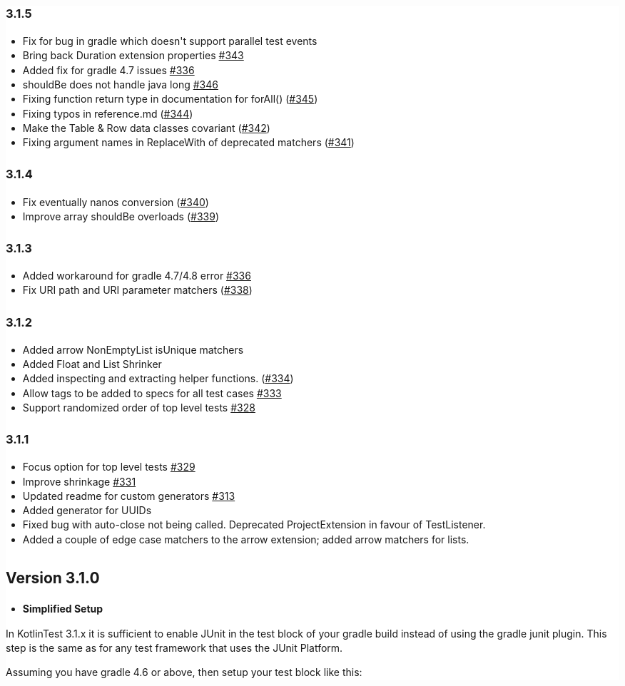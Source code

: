 ### 3.1.5

* Fix for bug in gradle which doesn't support parallel test events
* Bring back Duration extension properties [#343](https://github.com/kotest/kotest/issues/343)
* Added fix for gradle 4.7 issues [#336](https://github.com/kotest/kotest/issues/336)
* shouldBe does not handle java long  [#346](https://github.com/kotest/kotest/issues/346)
* Fixing function return type in documentation for forAll() ([#345](https://github.com/kotest/kotest/issues/345))
* Fixing typos in reference.md ([#344](https://github.com/kotest/kotest/issues/344))
* Make the Table & Row data classes covariant ([#342](https://github.com/kotest/kotest/issues/342))
* Fixing argument names in ReplaceWith of deprecated matchers ([#341](https://github.com/kotest/kotest/issues/341))

### 3.1.4

* Fix eventually nanos conversion ([#340](https://github.com/kotest/kotest/issues/340))
* Improve array shouldBe overloads ([#339](https://github.com/kotest/kotest/issues/339))

### 3.1.3

* Added workaround for gradle 4.7/4.8 error [#336](https://github.com/kotest/kotest/issues/336)
* Fix URI path and URI parameter matchers ([#338](https://github.com/kotest/kotest/issues/338))

### 3.1.2

* Added arrow NonEmptyList isUnique matchers
* Added Float and List Shrinker
* Added inspecting and extracting helper functions. ([#334](https://github.com/kotest/kotest/issues/334))
* Allow tags to be added to specs for all test cases [#333](https://github.com/kotest/kotest/issues/333)
* Support randomized order of top level tests [#328](https://github.com/kotest/kotest/issues/328)

### 3.1.1

* Focus option for top level tests [#329](https://github.com/kotest/kotest/issues/329)
* Improve shrinkage [#331](https://github.com/kotest/kotest/issues/331)
* Updated readme for custom generators [#313](https://github.com/kotest/kotest/issues/313)
* Added generator for UUIDs
* Fixed bug with auto-close not being called. Deprecated ProjectExtension in favour of TestListener.
* Added a couple of edge case matchers to the arrow extension; added arrow matchers for lists.

Version 3.1.0
----------

* **Simplified Setup**

In KotlinTest 3.1.x it is sufficient to enable JUnit in the test block of your gradle build
 instead of using the gradle junit plugin. This step is the same as for any test framework
 that uses the JUnit Platform.

Assuming you have gradle 4.6 or above, then setup your test block like this:
